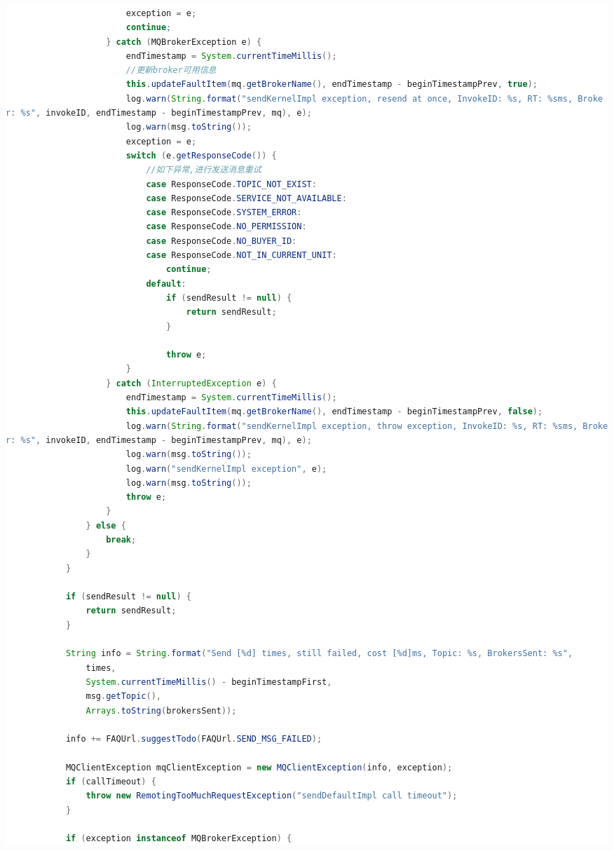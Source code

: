 ```JAVA
                        exception = e;
                        continue;
                    } catch (MQBrokerException e) {
                        endTimestamp = System.currentTimeMillis();
                        //更新broker可用信息
                        this.updateFaultItem(mq.getBrokerName(), endTimestamp - beginTimestampPrev, true);
                        log.warn(String.format("sendKernelImpl exception, resend at once, InvokeID: %s, RT: %sms, Broker: %s", invokeID, endTimestamp - beginTimestampPrev, mq), e);
                        log.warn(msg.toString());
                        exception = e;
                        switch (e.getResponseCode()) {
                            //如下异常,进行发送消息重试
                            case ResponseCode.TOPIC_NOT_EXIST:
                            case ResponseCode.SERVICE_NOT_AVAILABLE:
                            case ResponseCode.SYSTEM_ERROR:
                            case ResponseCode.NO_PERMISSION:
                            case ResponseCode.NO_BUYER_ID:
                            case ResponseCode.NOT_IN_CURRENT_UNIT:
                                continue;
                            default:
                                if (sendResult != null) {
                                    return sendResult;
                                }

                                throw e;
                        }
                    } catch (InterruptedException e) {
                        endTimestamp = System.currentTimeMillis();
                        this.updateFaultItem(mq.getBrokerName(), endTimestamp - beginTimestampPrev, false);
                        log.warn(String.format("sendKernelImpl exception, throw exception, InvokeID: %s, RT: %sms, Broker: %s", invokeID, endTimestamp - beginTimestampPrev, mq), e);
                        log.warn(msg.toString());
                        log.warn("sendKernelImpl exception", e);
                        log.warn(msg.toString());
                        throw e;
                    }
                } else {
                    break;
                }
            }

            if (sendResult != null) {
                return sendResult;
            }

            String info = String.format("Send [%d] times, still failed, cost [%d]ms, Topic: %s, BrokersSent: %s",
                times,
                System.currentTimeMillis() - beginTimestampFirst,
                msg.getTopic(),
                Arrays.toString(brokersSent));

            info += FAQUrl.suggestTodo(FAQUrl.SEND_MSG_FAILED);

            MQClientException mqClientException = new MQClientException(info, exception);
            if (callTimeout) {
                throw new RemotingTooMuchRequestException("sendDefaultImpl call timeout");
            }

            if (exception instanceof MQBrokerException) {
```